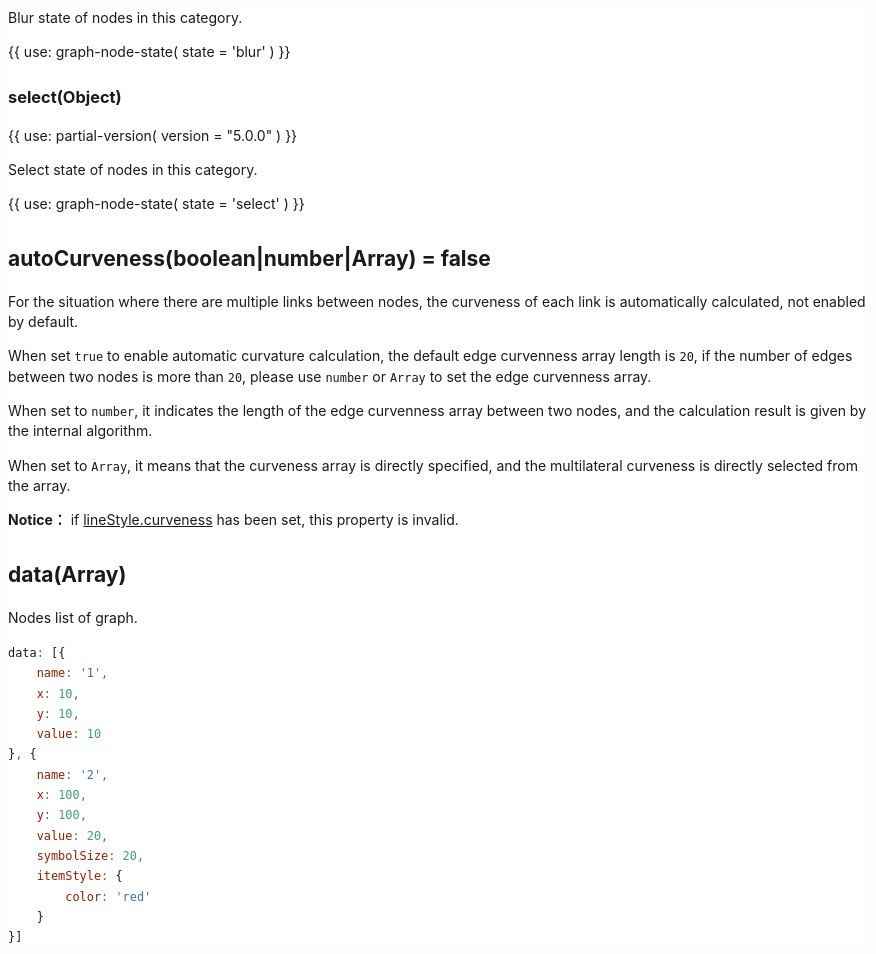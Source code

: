 Blur state of nodes in this category.

{{ use: graph-node-state(
    state = 'blur'
) }}

### select(Object)

{{ use: partial-version(
    version = "5.0.0"
) }}

Select state of nodes in this category.

{{ use: graph-node-state(
    state = 'select'
) }}

## autoCurveness(boolean|number|Array) = false

For the situation where there are multiple links between nodes, the curveness of each link is automatically calculated, not enabled by default.

When set `true` to enable automatic curvature calculation, the default edge curvenness array length is `20`, if the number of edges between two nodes is more than `20`, please use `number` or `Array` to set the edge curvenness array.

When set to `number`, it indicates the length of the edge curvenness array between two nodes, and the calculation result is given by the internal algorithm.

When set to `Array`, it means that the curveness array is directly specified, and the multilateral curveness is directly selected from the array.

**Notice：** if [lineStyle.curveness](~series-graph.lineStyle.curveness) has been set, this property is invalid.

## data(Array)

Nodes list of graph.

```js
data: [{
    name: '1',
    x: 10,
    y: 10,
    value: 10
}, {
    name: '2',
    x: 100,
    y: 100,
    value: 20,
    symbolSize: 20,
    itemStyle: {
        color: 'red'
    }
}]
```
